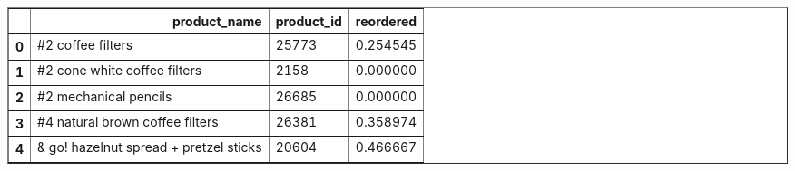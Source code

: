 


<div>
<style scoped>
    .dataframe tbody tr th:only-of-type {
        vertical-align: middle;
    }

    .dataframe tbody tr th {
        vertical-align: top;
    }

    .dataframe thead th {
        text-align: right;
    }
</style>
<table border="1" class="dataframe">
  <thead>
    <tr style="text-align: right;">
      <th></th>
      <th>product_name</th>
      <th>product_id</th>
      <th>reordered</th>
    </tr>
  </thead>
  <tbody>
    <tr>
      <th>0</th>
      <td>#2 coffee filters</td>
      <td>25773</td>
      <td>0.254545</td>
    </tr>
    <tr>
      <th>1</th>
      <td>#2 cone white coffee filters</td>
      <td>2158</td>
      <td>0.000000</td>
    </tr>
    <tr>
      <th>2</th>
      <td>#2 mechanical pencils</td>
      <td>26685</td>
      <td>0.000000</td>
    </tr>
    <tr>
      <th>3</th>
      <td>#4 natural brown coffee filters</td>
      <td>26381</td>
      <td>0.358974</td>
    </tr>
    <tr>
      <th>4</th>
      <td>&amp; go! hazelnut spread + pretzel sticks</td>
      <td>20604</td>
      <td>0.466667</td>
    </tr>
  </tbody>
</table>
</div>
